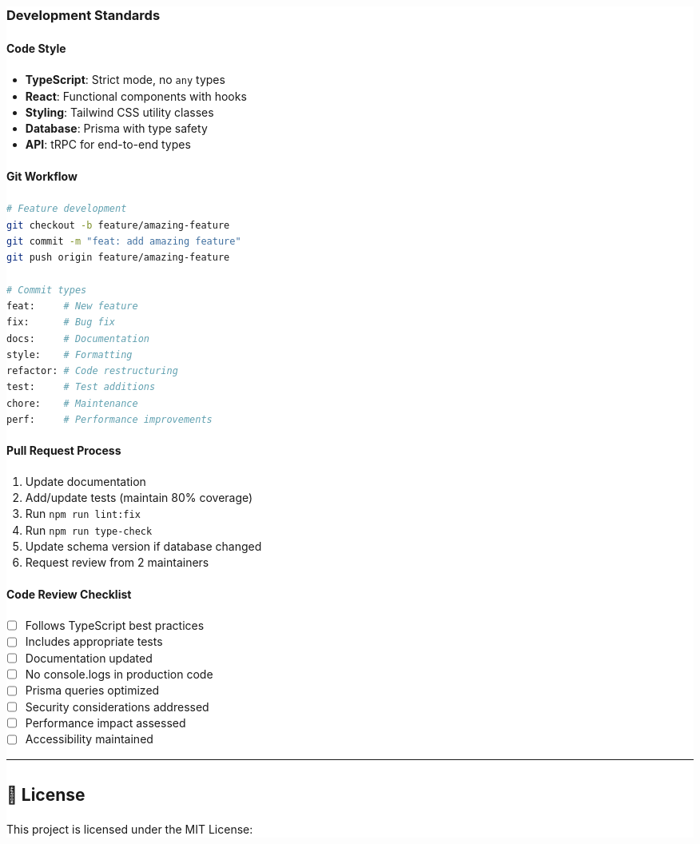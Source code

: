 ### Development Standards

#### Code Style
- **TypeScript**: Strict mode, no `any` types
- **React**: Functional components with hooks
- **Styling**: Tailwind CSS utility classes
- **Database**: Prisma with type safety
- **API**: tRPC for end-to-end types

#### Git Workflow
```bash
# Feature development
git checkout -b feature/amazing-feature
git commit -m "feat: add amazing feature"
git push origin feature/amazing-feature

# Commit types
feat:     # New feature
fix:      # Bug fix
docs:     # Documentation
style:    # Formatting
refactor: # Code restructuring
test:     # Test additions
chore:    # Maintenance
perf:     # Performance improvements
```

#### Pull Request Process
1. Update documentation
2. Add/update tests (maintain 80% coverage)
3. Run `npm run lint:fix`
4. Run `npm run type-check`
5. Update schema version if database changed
6. Request review from 2 maintainers

#### Code Review Checklist
- [ ] Follows TypeScript best practices
- [ ] Includes appropriate tests
- [ ] Documentation updated
- [ ] No console.logs in production code
- [ ] Prisma queries optimized
- [ ] Security considerations addressed
- [ ] Performance impact assessed
- [ ] Accessibility maintained

---

## 📄 License

This project is licensed under the MIT License:
